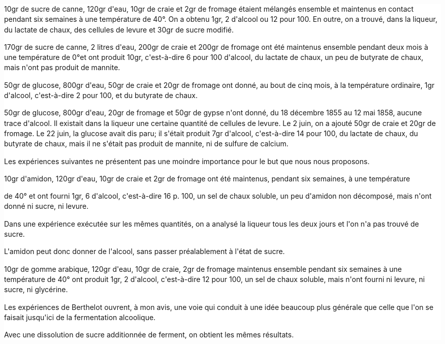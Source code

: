 10gr de sucre de canne, 120gr d'eau, 10gr de craie et 2gr de fromage étaient mélangés ensemble et maintenus en contact pendant six semaines à une température de 40°. On a obtenu 1gr, 2 d'alcool ou 12 pour 100. En outre, on a trouvé, dans la liqueur, du lactate de chaux, des cellules de levure et 30gr de sucre modifié.

170gr de sucre de canne, 2 litres d'eau, 200gr de craie et 200gr de fromage ont été maintenus ensemble pendant deux mois à une température de 0°et ont produit 10gr, c'est-à-dire 6 pour 100 d'alcool, du lactate de chaux, un peu de butyrate de chaux, mais n'ont pas produit de mannite.

50gr de glucose, 800gr d'eau, 50gr de craie et 20gr de fromage ont donné, au bout de cinq mois, à la température ordinaire, 1gr d'alcool, c'est-à-dire 2 pour 100, et du butyrate de chaux.

50gr de glucose, 800gr d'eau, 20gr de fromage et 50gr de gypse n'ont donné, du 18 décembre 1855 au 12 mai 1858, aucune trace d'alcool. Il existait dans la liqueur une certaine quantité de cellules de levure. Le 2 juin, on a ajouté 50gr de craie et 20gr de fromage. Le 22 juin, la glucose avait dis paru; il s'était produit 7gr d'alcool, c'est-à-dire 14 pour 100, du lactate de chaux, du butyrate de chaux, mais il ne s'était pas produit de mannite, ni de sulfure de calcium.

Les expériences suivantes ne présentent pas une moindre importance pour le but que nous nous proposons.

10gr d'amidon, 120gr d'eau, 10gr de craie et 2gr de fromage ont été maintenus, pendant six semaines, à une température

de 40° et ont fourni 1gr, 6 d'alcool, c'est-à-dire 16 p. 100, un sel de chaux soluble, un peu d'amidon non décomposé, mais n'ont donné ni sucre, ni levure.

Dans une expérience exécutée sur les mêmes quantités, on a analysé la liqueur tous les deux jours et l'on n'a pas trouvé de sucre.

L'amidon peut donc donner de l'alcool, sans passer préalablement à l'état de sucre.

10gr de gomme arabique, 120gr d'eau, 10gr de craie, 2gr de fromage maintenus ensemble pendant six semaines à une température de 40° ont produit 1gr, 2 d'alcool, c'est-à-dire 12 pour 100, un sel de chaux soluble, mais n'ont fourni ni levure, ni sucre, ni glycérine.

Les expériences de Berthelot ouvrent, à mon avis, une voie qui conduit à une idée beaucoup plus générale que celle que l'on se faisait jusqu'ici de la fermentation alcoolique.











[^1]: De Wijn, *Scheikundig Onderzocht*, p. 42.

[^2]: Un assez grand nombre d'acides, et notamment l'acide sulfurique, exercent
une action contraire à la fermentation. Berzelius avait déjà indiqué que 1/1000
d'acide sulfurique ralentissait la fermentation. Calvert (*Journal de Pharmacie
et de Chimie*, 3e série, t. IX, p. 92, 1846) a fait observer que 1/15000 à
1/16000 d'acide sulfurique, et même une quantité encore plus petite de cet
acide, détermine un ralentissement de la fermentation. Tandis que la
fermentation du moût s'accomplit en 24 heures, elle dure huit jours pour le
même moût auquel on a ajouté une petité quantité d'acide sulfurique. Le moût
présente donc alors une grande tendance à subir cette fermentation visqueuse
dont j'ai parlé ailleurs. (*De Wijn*, p. 101.)

Avec une dissolution de sucre additionnée de ferment, on obtient les mêmes
résultats.


[^3]: *Scheik. onderz.*, t. IV, p 283
[^4]: *Scheik. onderz.*, t. II, p. 460.
[^5]: Suivant Pasteur (*Annales de Chimie et de Physique*, 3e série, t. LVIII,
[^6]: *Scheih. onderz.*, t. II, p. 447, 1845.
[^7]: Dans son mémoire sur la fermentation alcoolique, M. Pasteur (*Annales de
[^8]: *De Wijn*, 1. c.
[^9]: Suivant M. Pasteur (*loc. cit.*, p. 376), « l'azote de la levure ne se
[^10]: Schmidt, *Annalender Chem. und Pharm.*, t. LXI, p. 168. — L'expérience
[^11]: *Comptes rendus de l'Académie des Sciences*, t. XLVI, p. 179 et p. 857
[^12]: En ce qui est relatif au fait allégué par M. Pasteur (voir la note de la
[^13]: *Comptes rendus de l'Académie des sciences*, t. XLVII, p. 224.
[^14]: *Chimie appliquée aux arts*, t. VI, p. 466.
[^15]: *Kurzes Lehrbuch der organischen Chemie*, 1853, p. 401.
[^16]: *Annalen der Pharm.*, t. LI, p. 200.
[^17]: *Scheik. onderz.*, t. II, p. 444
[^18]: *Scheik. onderz.*, t. II, p. 451.
[^19]: *Scheih. onderz.*, t. IV, p. 326.
[^20]: *Scheih. onderz.*, t. IV, p. 396.
[^21]: *Scheih. onderz.*, t. IV, p. 398.
[^22]: *Bulletin de Néerlande*, 1838, p. 111.
[^23]: *Scheik. onderz.*, t. IV, p. 154 et t. II, p. 404.
[^24]: Annalen der Pharm., t. LI, p. 200.
[^25]: *Handwörterbuch der reinen und angewandten Chemie*, t. I, p. 785.
[^26]: *Annalen der Chemie und Pharmacie*, t. LXI, p. 177.
[^27]: *De Wijn scheikundig beschouwd*, p. 44.
[^28]: Dans les deux liqueurs, je n'ai observé aucune différence pendant le
[^29]: *Dingler's Journal*, t. CXLVIII, p. 379.
[^30]: La question de la conservation de la levure a été traitée avec détail par A. Müller dans *Erdmann's Journal*, t. LVII, p. 162.
[^31]: Müller, *Handbuch für Bierbrauer*, 1854, p. 39.
[^32]: *Philos. Map.*, t. XXI, p. 352.
[^33]: *Pogg. Annalen*, t. LXXVI, p. 401.
[^34]: *Annalen der Chemie und Pharmacie*, t. LVI, p. 356.